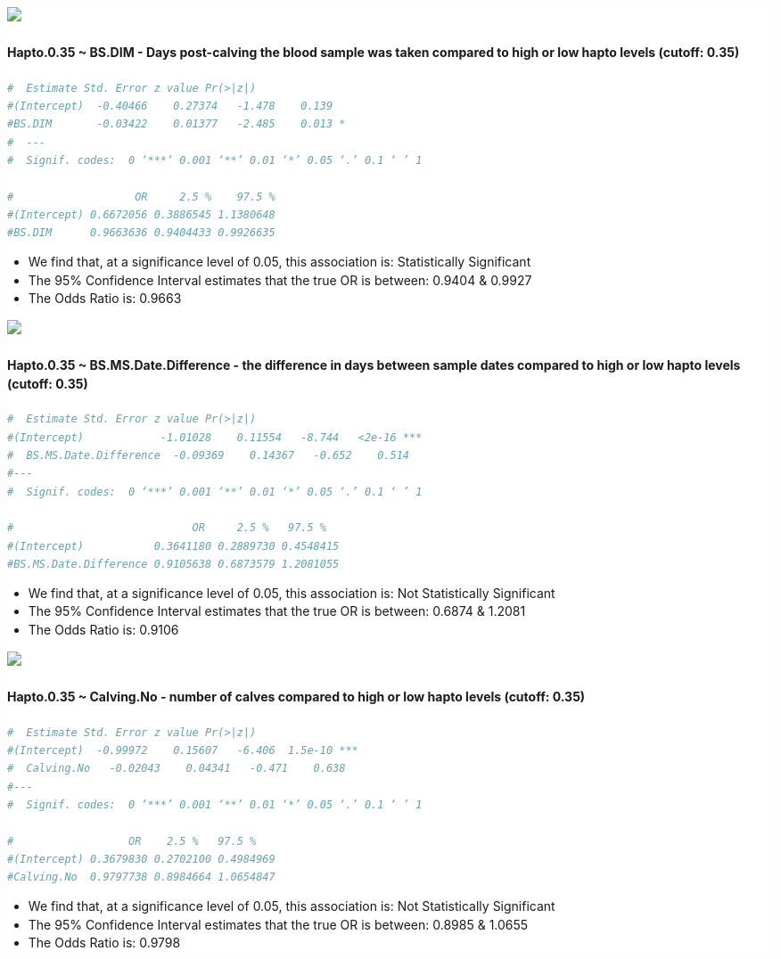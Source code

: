 <img src="https://user-images.githubusercontent.com/52465712/61130233-81c9cd00-a4b6-11e9-972b-f985c10d1340.png" width="300">


#### Hapto.0.35 ~ BS.DIM - Days post-calving the blood sample was taken compared to high or low hapto levels (cutoff: 0.35)
```r
#  Estimate Std. Error z value Pr(>|z|)  
#(Intercept)  -0.40466    0.27374   -1.478    0.139  
#BS.DIM       -0.03422    0.01377   -2.485    0.013 *
#  ---
#  Signif. codes:  0 ‘***’ 0.001 ‘**’ 0.01 ‘*’ 0.05 ‘.’ 0.1 ‘ ’ 1

#                   OR     2.5 %    97.5 %
#(Intercept) 0.6672056 0.3886545 1.1380648
#BS.DIM      0.9663636 0.9404433 0.9926635
```
- We find that, at a significance level of 0.05, this association is: Statistically Significant
- The 95% Confidence Interval estimates that the true OR is between: 0.9404 & 0.9927
- The Odds Ratio is: 0.9663

<img src="https://user-images.githubusercontent.com/52465712/61130241-82626380-a4b6-11e9-8242-98b36e282662.png" width="300">


#### Hapto.0.35 ~ BS.MS.Date.Difference - the difference in days between sample dates compared to high or low hapto levels (cutoff: 0.35)
```r
#  Estimate Std. Error z value Pr(>|z|)    
#(Intercept)            -1.01028    0.11554   -8.744   <2e-16 ***
#  BS.MS.Date.Difference  -0.09369    0.14367   -0.652    0.514    
#---
#  Signif. codes:  0 ‘***’ 0.001 ‘**’ 0.01 ‘*’ 0.05 ‘.’ 0.1 ‘ ’ 1

#                            OR     2.5 %   97.5 %
#(Intercept)           0.3641180 0.2889730 0.4548415
#BS.MS.Date.Difference 0.9105638 0.6873579 1.2081055
```
- We find that, at a significance level of 0.05, this association is: Not Statistically Significant
- The 95% Confidence Interval estimates that the true OR is between: 0.6874 & 1.2081
- The Odds Ratio is: 0.9106

<img src="https://user-images.githubusercontent.com/52465712/61130220-8098a000-a4b6-11e9-80c9-b3d3432941d5.png" width="300">


#### Hapto.0.35 ~ Calving.No - number of calves compared to high or low hapto levels (cutoff: 0.35)
```r
#  Estimate Std. Error z value Pr(>|z|)    
#(Intercept)  -0.99972    0.15607   -6.406  1.5e-10 ***
#  Calving.No   -0.02043    0.04341   -0.471    0.638    
#---
#  Signif. codes:  0 ‘***’ 0.001 ‘**’ 0.01 ‘*’ 0.05 ‘.’ 0.1 ‘ ’ 1

#                  OR    2.5 %   97.5 %
#(Intercept) 0.3679830 0.2702100 0.4984969
#Calving.No  0.9797738 0.8984664 1.0654847
```
- We find that, at a significance level of 0.05, this association is: Not Statistically Significant
- The 95% Confidence Interval estimates that the true OR is between: 0.8985 & 1.0655
- The Odds Ratio is: 0.9798
